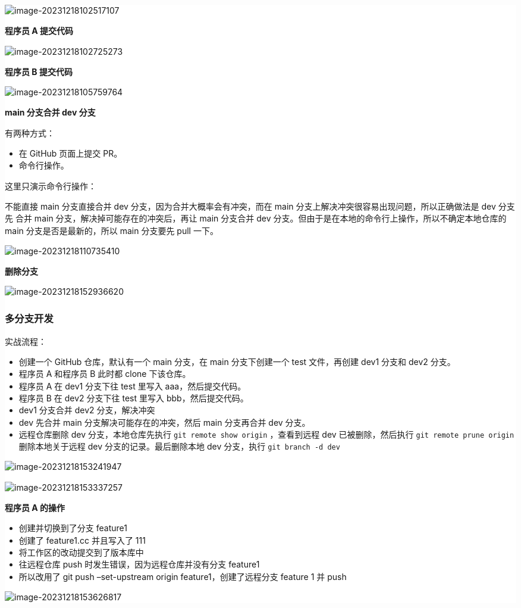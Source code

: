 ![image-20231218102517107](https://wyn-personal-picture.oss-cn-beijing.aliyuncs.com/img/image-20231218102517107.png)

**程序员 A 提交代码**

![image-20231218102725273](https://wyn-personal-picture.oss-cn-beijing.aliyuncs.com/img/image-20231218102725273.png)

**程序员 B 提交代码**

![image-20231218105759764](https://wyn-personal-picture.oss-cn-beijing.aliyuncs.com/img/image-20231218105759764.png)

**main 分支合并 dev 分支**

有两种方式：

- 在 GitHub 页面上提交 PR。
- 命令行操作。

这里只演示命令行操作：

不能直接 main 分支直接合并 dev 分支，因为合并大概率会有冲突，而在 main 分支上解决冲突很容易出现问题，所以正确做法是 dev 分支先 合并 main 分支，解决掉可能存在的冲突后，再让 main 分支合并 dev 分支。但由于是在本地的命令行上操作，所以不确定本地仓库的 main 分支是否是最新的，所以 main 分支要先 pull 一下。

![image-20231218110735410](https://wyn-personal-picture.oss-cn-beijing.aliyuncs.com/img/image-20231218110735410.png)

**删除分支**

![image-20231218152936620](https://wyn-personal-picture.oss-cn-beijing.aliyuncs.com/img/image-20231218152936620.png)

### 多分支开发

实战流程：

- 创建一个 GitHub 仓库，默认有一个 main 分支，在 main 分支下创建一个 test 文件，再创建 dev1 分支和 dev2 分支。
- 程序员 A 和程序员 B 此时都 clone 下该仓库。
- 程序员 A 在 dev1 分支下往 test 里写入 aaa，然后提交代码。
- 程序员 B 在 dev2 分支下往 test 里写入 bbb，然后提交代码。
- dev1 分支合并 dev2 分支，解决冲突
- dev 先合并 main 分支解决可能存在的冲突，然后 main 分支再合并 dev 分支。
- 远程仓库删除 dev 分支，本地仓库先执行 `git remote show origin` ，查看到远程 dev 已被删除，然后执行 `git remote prune origin` 删除本地关于远程 dev 分支的记录。最后删除本地 dev 分支，执行 `git branch -d dev`

![image-20231218153241947](https://wyn-personal-picture.oss-cn-beijing.aliyuncs.com/img/image-20231218153241947.png)

![image-20231218153337257](https://wyn-personal-picture.oss-cn-beijing.aliyuncs.com/img/image-20231218153337257.png)

**程序员 A 的操作**

- 创建并切换到了分支 feature1
- 创建了 feature1.cc 并且写入了 111
- 将工作区的改动提交到了版本库中
- 往远程仓库 push 时发生错误，因为远程仓库并没有分支 feature1
- 所以改用了 git push –set-upstream origin feature1，创建了远程分支 feature 1 并 push 

![image-20231218153626817](https://wyn-personal-picture.oss-cn-beijing.aliyuncs.com/img/image-20231218153626817.png)
